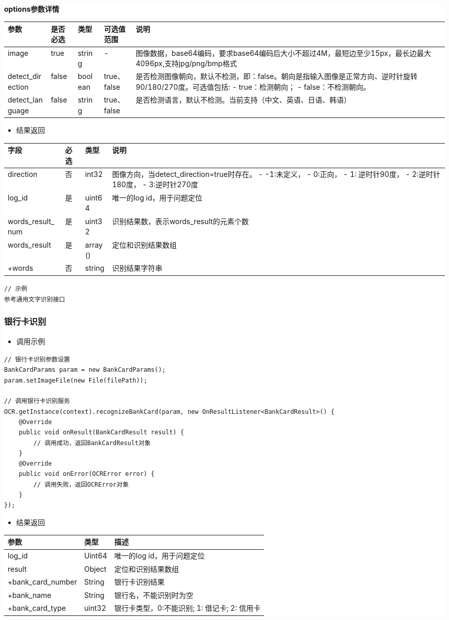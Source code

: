 **options参数详情**

| 参数             | 是否必选 | 类型    | 可选值范围  | 说明                                                         |
| :--------------- | :------- | :------ | :---------- | :----------------------------------------------------------- |
| image            | true     | string  | -           | 图像数据，base64编码，要求base64编码后大小不超过4M，最短边至少15px，最长边最大4096px,支持jpg/png/bmp格式 |
| detect_direction | false    | boolean | true、false | 是否检测图像朝向，默认不检测，即：false。朝向是指输入图像是正常方向、逆时针旋转90/180/270度。可选值包括: - true：检测朝向； - false：不检测朝向。 |
| detect_language  | false    | string  | true、false | 是否检测语言，默认不检测。当前支持（中文、英语、日语、韩语） |

- 结果返回

| 字段             | 必选 | 类型    | 说明                                                         |
| :--------------- | :--- | :------ | :----------------------------------------------------------- |
| direction        | 否   | int32   | 图像方向，当detect_direction=true时存在。 - -1:未定义， - 0:正向， - 1: 逆时针90度， - 2:逆时针180度， - 3:逆时针270度 |
| log_id           | 是   | uint64  | 唯一的log id，用于问题定位                                   |
| words_result_num | 是   | uint32  | 识别结果数，表示words_result的元素个数                       |
| words_result     | 是   | array() | 定位和识别结果数组                                           |
| +words           | 否   | string  | 识别结果字符串                                               |

```
// 示例
参考通用文字识别接口
```

### 银行卡识别

- 调用示例

```
// 银行卡识别参数设置
BankCardParams param = new BankCardParams();
param.setImageFile(new File(filePath));

// 调用银行卡识别服务
OCR.getInstance(context).recognizeBankCard(param, new OnResultListener<BankCardResult>() {
    @Override
    public void onResult(BankCardResult result) {
        // 调用成功，返回BankCardResult对象
    }
    @Override
    public void onError(OCRError error) {
        // 调用失败，返回OCRError对象
    }
});
```

- 结果返回

| 参数              | 类型   | 描述                                         |
| :---------------- | :----- | :------------------------------------------- |
| log_id            | Uint64 | 唯一的log id，用于问题定位                   |
| result            | Object | 定位和识别结果数组                           |
| +bank_card_number | String | 银行卡识别结果                               |
| +bank_name        | String | 银行名，不能识别时为空                       |
| +bank_card_type   | uint32 | 银行卡类型，0:不能识别; 1: 借记卡; 2: 信用卡 |
